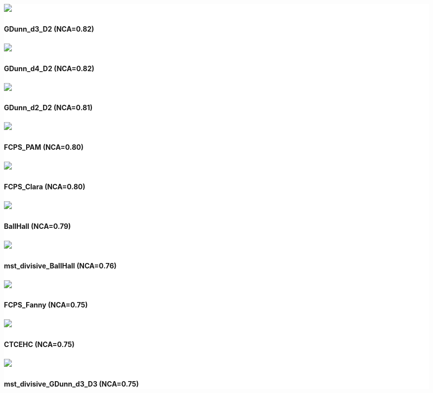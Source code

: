 ![](fcps/lsun.result3.GDunn_d2_D3.jpg)



#### GDunn_d3_D2 (NCA=0.82)

![](fcps/lsun.result3.GDunn_d3_D2.jpg)



#### GDunn_d4_D2 (NCA=0.82)

![](fcps/lsun.result3.GDunn_d4_D2.jpg)



#### GDunn_d2_D2 (NCA=0.81)

![](fcps/lsun.result3.GDunn_d2_D2.jpg)



#### FCPS_PAM (NCA=0.80)

![](fcps/lsun.result3.FCPS_PAM.jpg)



#### FCPS_Clara (NCA=0.80)

![](fcps/lsun.result3.FCPS_Clara.jpg)



#### BallHall (NCA=0.79)

![](fcps/lsun.result3.BallHall.jpg)



#### mst_divisive_BallHall (NCA=0.76)

![](fcps/lsun.result3.mst_divisive_BallHall.jpg)



#### FCPS_Fanny (NCA=0.75)

![](fcps/lsun.result3.FCPS_Fanny.jpg)



#### CTCEHC (NCA=0.75)

![](fcps/lsun.result3.CTCEHC.jpg)



#### mst_divisive_GDunn_d3_D3 (NCA=0.75)
